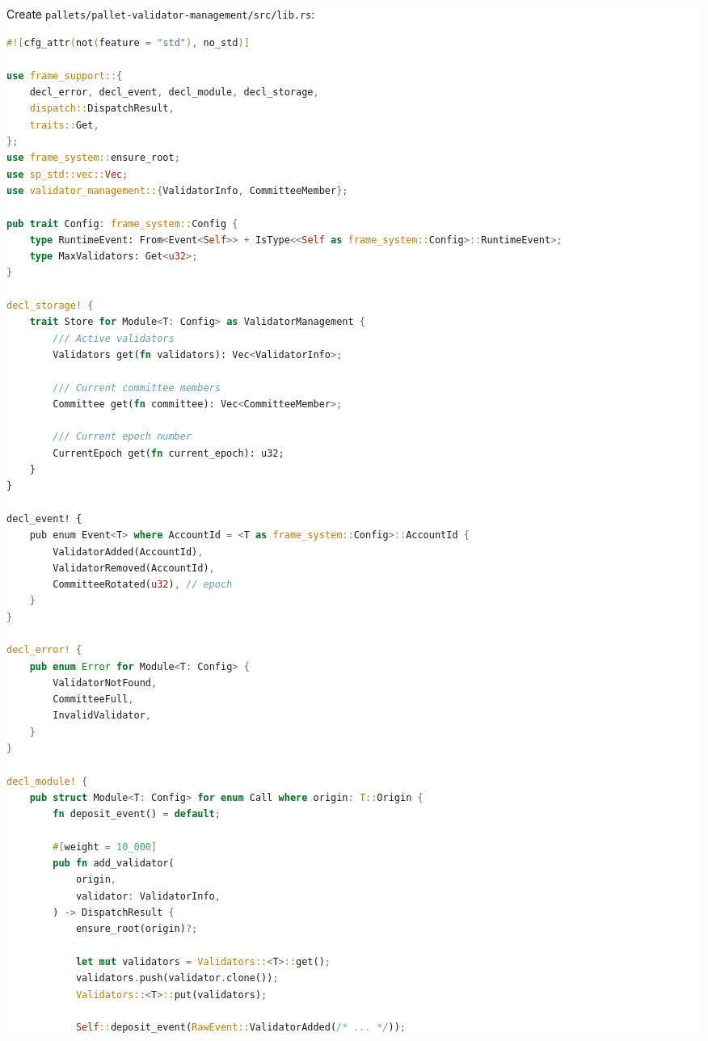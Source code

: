 Create `pallets/pallet-validator-management/src/lib.rs`:

```rust
#![cfg_attr(not(feature = "std"), no_std)]

use frame_support::{
    decl_error, decl_event, decl_module, decl_storage,
    dispatch::DispatchResult,
    traits::Get,
};
use frame_system::ensure_root;
use sp_std::vec::Vec;
use validator_management::{ValidatorInfo, CommitteeMember};

pub trait Config: frame_system::Config {
    type RuntimeEvent: From<Event<Self>> + IsType<<Self as frame_system::Config>::RuntimeEvent>;
    type MaxValidators: Get<u32>;
}

decl_storage! {
    trait Store for Module<T: Config> as ValidatorManagement {
        /// Active validators
        Validators get(fn validators): Vec<ValidatorInfo>;

        /// Current committee members
        Committee get(fn committee): Vec<CommitteeMember>;

        /// Current epoch number
        CurrentEpoch get(fn current_epoch): u32;
    }
}

decl_event! {
    pub enum Event<T> where AccountId = <T as frame_system::Config>::AccountId {
        ValidatorAdded(AccountId),
        ValidatorRemoved(AccountId),
        CommitteeRotated(u32), // epoch
    }
}

decl_error! {
    pub enum Error for Module<T: Config> {
        ValidatorNotFound,
        CommitteeFull,
        InvalidValidator,
    }
}

decl_module! {
    pub struct Module<T: Config> for enum Call where origin: T::Origin {
        fn deposit_event() = default;

        #[weight = 10_000]
        pub fn add_validator(
            origin,
            validator: ValidatorInfo,
        ) -> DispatchResult {
            ensure_root(origin)?;

            let mut validators = Validators::<T>::get();
            validators.push(validator.clone());
            Validators::<T>::put(validators);

            Self::deposit_event(RawEvent::ValidatorAdded(/* ... */));
```
